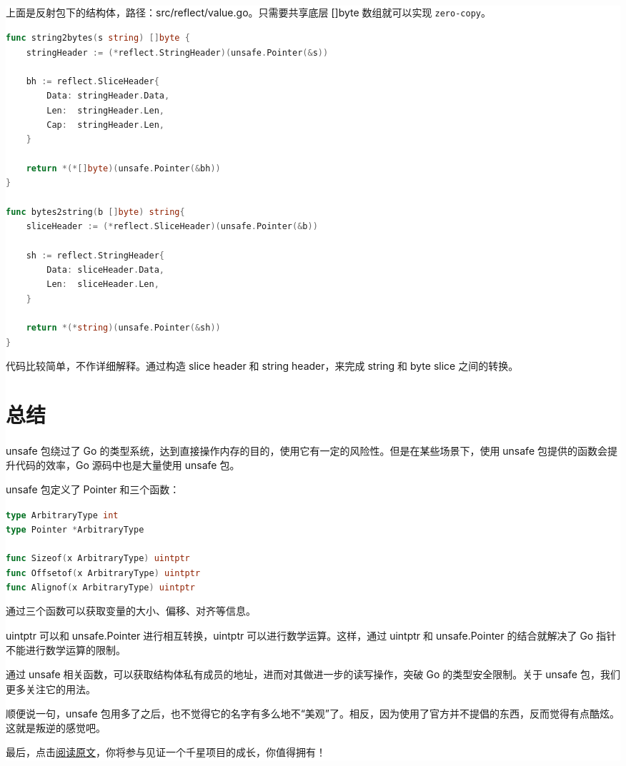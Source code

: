 上面是反射包下的结构体，路径：src/reflect/value.go。只需要共享底层 []byte 数组就可以实现 `zero-copy`。

```go
func string2bytes(s string) []byte {
    stringHeader := (*reflect.StringHeader)(unsafe.Pointer(&s))

    bh := reflect.SliceHeader{
        Data: stringHeader.Data,
        Len:  stringHeader.Len,
        Cap:  stringHeader.Len,
    }

    return *(*[]byte)(unsafe.Pointer(&bh))
}

func bytes2string(b []byte) string{
    sliceHeader := (*reflect.SliceHeader)(unsafe.Pointer(&b))

    sh := reflect.StringHeader{
        Data: sliceHeader.Data,
        Len:  sliceHeader.Len,
    }

    return *(*string)(unsafe.Pointer(&sh))
}
```

代码比较简单，不作详细解释。通过构造 slice header 和 string header，来完成 string 和 byte slice 之间的转换。

# 总结

unsafe 包绕过了 Go 的类型系统，达到直接操作内存的目的，使用它有一定的风险性。但是在某些场景下，使用 unsafe 包提供的函数会提升代码的效率，Go 源码中也是大量使用 unsafe 包。

unsafe 包定义了 Pointer 和三个函数：

```go
type ArbitraryType int
type Pointer *ArbitraryType

func Sizeof(x ArbitraryType) uintptr
func Offsetof(x ArbitraryType) uintptr
func Alignof(x ArbitraryType) uintptr
```

通过三个函数可以获取变量的大小、偏移、对齐等信息。

uintptr 可以和 unsafe.Pointer 进行相互转换，uintptr 可以进行数学运算。这样，通过 uintptr 和 unsafe.Pointer 的结合就解决了 Go 指针不能进行数学运算的限制。

通过 unsafe 相关函数，可以获取结构体私有成员的地址，进而对其做进一步的读写操作，突破 Go 的类型安全限制。关于 unsafe 包，我们更多关注它的用法。

顺便说一句，unsafe 包用多了之后，也不觉得它的名字有多么地不“美观”了。相反，因为使用了官方并不提倡的东西，反而觉得有点酷炫。这就是叛逆的感觉吧。

最后，点击[阅读原文](https://github.com/qcrao/Go-Questions)，你将参与见证一个千星项目的成长，你值得拥有！
